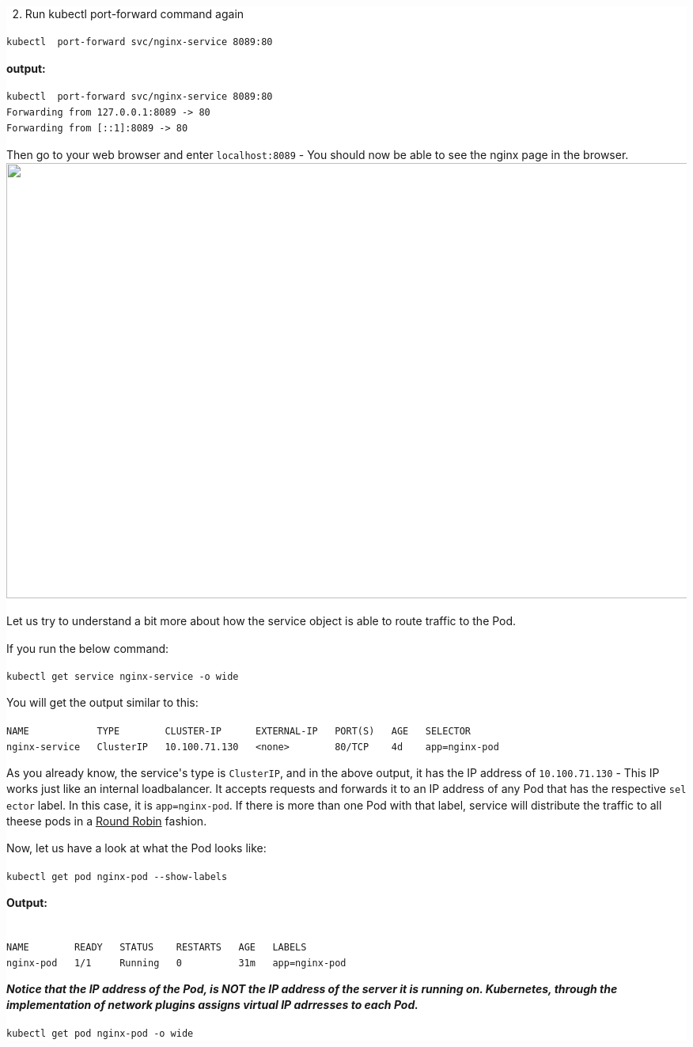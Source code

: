 2. Run kubectl port-forward command again
```
kubectl  port-forward svc/nginx-service 8089:80
```

**output:**
```
kubectl  port-forward svc/nginx-service 8089:80
Forwarding from 127.0.0.1:8089 -> 80
Forwarding from [::1]:8089 -> 80
```

Then go to your web browser and enter `localhost:8089` - You should now be able to see the nginx page in the browser.
<img src="https://darey-io-nonprod-pbl-projects.s3.eu-west-2.amazonaws.com/project22/Nginx-pod.png" width="936px" height="550px">

Let us try to understand a bit more about how the service object is able to route traffic to the Pod. 

If you run the below command:

```
kubectl get service nginx-service -o wide
```

You will get the output similar to this:
```
NAME            TYPE        CLUSTER-IP      EXTERNAL-IP   PORT(S)   AGE   SELECTOR
nginx-service   ClusterIP   10.100.71.130   <none>        80/TCP    4d    app=nginx-pod
```

As you already know, the service's type is `ClusterIP`, and in the above output, it has the IP address of `10.100.71.130` - This IP works just like an internal loadbalancer. It accepts requests and forwards it to an IP address of any Pod that has the respective `selector` label. In this case, it is `app=nginx-pod`. If there is more than one Pod with that label, service will distribute the traffic to all theese pods in a [Round Robin](https://en.wikipedia.org/wiki/Round-robin_scheduling) fashion.

Now, let us have a look at what the Pod looks like:

```
kubectl get pod nginx-pod --show-labels
```

**Output:**
```

NAME        READY   STATUS    RESTARTS   AGE   LABELS
nginx-pod   1/1     Running   0          31m   app=nginx-pod
```

***Notice that the IP address of the Pod, is **NOT** the IP address of the server it is running on. Kubernetes, through the implementation of network plugins assigns virtual IP adrresses to each Pod.***

```
kubectl get pod nginx-pod -o wide
```
